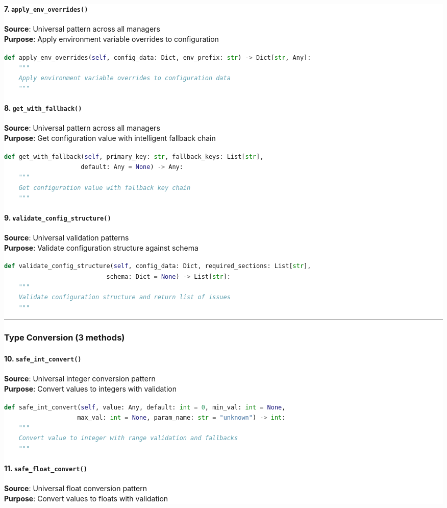 #### **7. `apply_env_overrides()`**
**Source**: Universal pattern across all managers  
**Purpose**: Apply environment variable overrides to configuration

```python
def apply_env_overrides(self, config_data: Dict, env_prefix: str) -> Dict[str, Any]:
    """
    Apply environment variable overrides to configuration data
    """
```

#### **8. `get_with_fallback()`**
**Source**: Universal pattern across all managers  
**Purpose**: Get configuration value with intelligent fallback chain

```python
def get_with_fallback(self, primary_key: str, fallback_keys: List[str], 
                     default: Any = None) -> Any:
    """
    Get configuration value with fallback key chain
    """
```

#### **9. `validate_config_structure()`**
**Source**: Universal validation patterns  
**Purpose**: Validate configuration structure against schema

```python
def validate_config_structure(self, config_data: Dict, required_sections: List[str], 
                            schema: Dict = None) -> List[str]:
    """
    Validate configuration structure and return list of issues
    """
```

---

### **Type Conversion (3 methods)**

#### **10. `safe_int_convert()`**
**Source**: Universal integer conversion pattern  
**Purpose**: Convert values to integers with validation

```python
def safe_int_convert(self, value: Any, default: int = 0, min_val: int = None, 
                    max_val: int = None, param_name: str = "unknown") -> int:
    """
    Convert value to integer with range validation and fallbacks
    """
```

#### **11. `safe_float_convert()`**
**Source**: Universal float conversion pattern  
**Purpose**: Convert values to floats with validation
